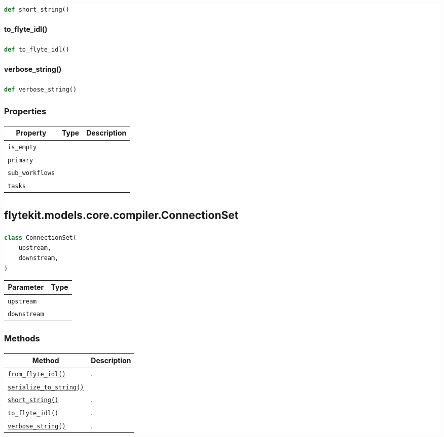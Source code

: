 ```python
def short_string()
```
#### to_flyte_idl()

```python
def to_flyte_idl()
```
#### verbose_string()

```python
def verbose_string()
```
### Properties

| Property | Type | Description |
|-|-|-|
| `is_empty` |  |  |
| `primary` |  |  |
| `sub_workflows` |  |  |
| `tasks` |  |  |

## flytekit.models.core.compiler.ConnectionSet

```python
class ConnectionSet(
    upstream,
    downstream,
)
```
| Parameter | Type |
|-|-|
| `upstream` |  |
| `downstream` |  |

### Methods

| Method | Description |
|-|-|
| [`from_flyte_idl()`](#from_flyte_idl) | . |
| [`serialize_to_string()`](#serialize_to_string) |  |
| [`short_string()`](#short_string) | . |
| [`to_flyte_idl()`](#to_flyte_idl) | . |
| [`verbose_string()`](#verbose_string) | . |
